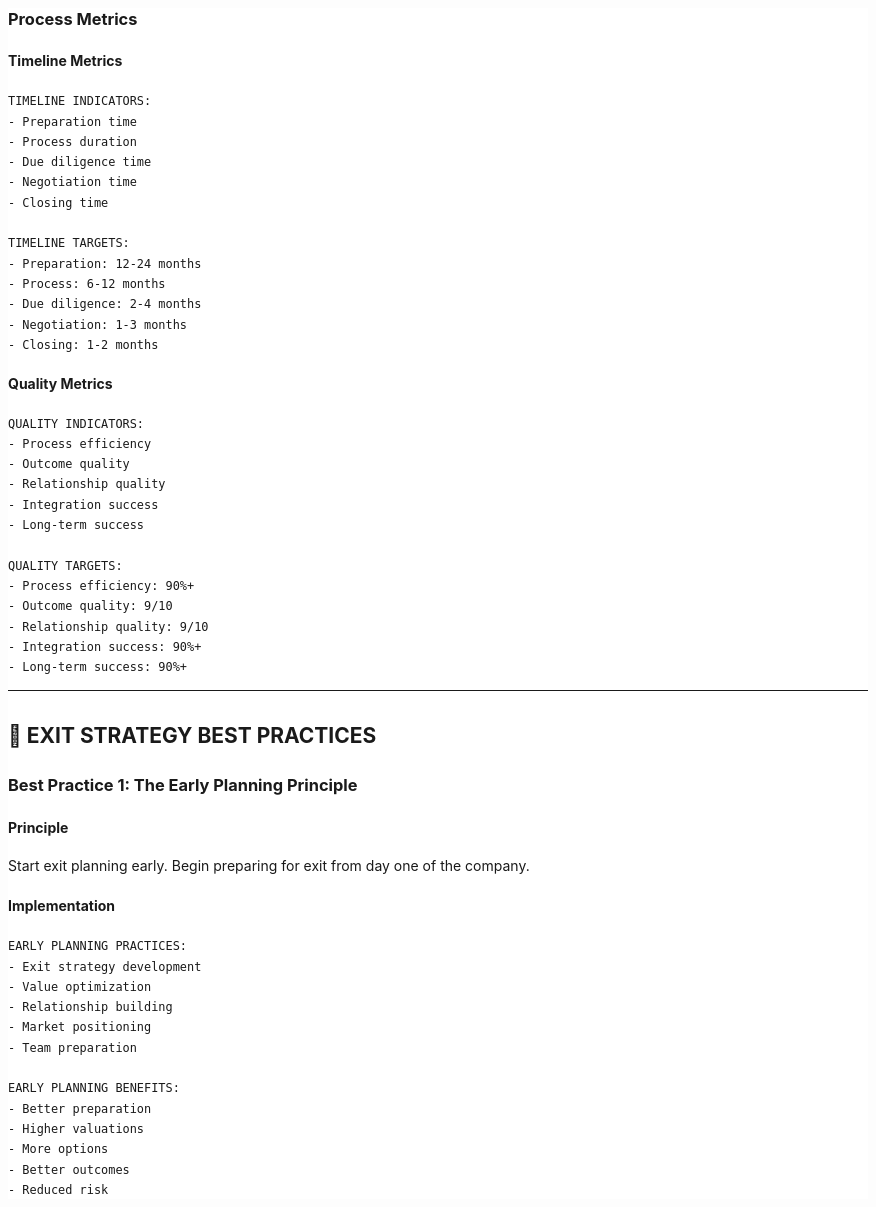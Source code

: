 ### **Process Metrics**

#### **Timeline Metrics**
```
TIMELINE INDICATORS:
- Preparation time
- Process duration
- Due diligence time
- Negotiation time
- Closing time

TIMELINE TARGETS:
- Preparation: 12-24 months
- Process: 6-12 months
- Due diligence: 2-4 months
- Negotiation: 1-3 months
- Closing: 1-2 months
```

#### **Quality Metrics**
```
QUALITY INDICATORS:
- Process efficiency
- Outcome quality
- Relationship quality
- Integration success
- Long-term success

QUALITY TARGETS:
- Process efficiency: 90%+
- Outcome quality: 9/10
- Relationship quality: 9/10
- Integration success: 90%+
- Long-term success: 90%+
```

---

## 🎯 **EXIT STRATEGY BEST PRACTICES**

### **Best Practice 1: The Early Planning Principle**

#### **Principle**
Start exit planning early. Begin preparing for exit from day one of the company.

#### **Implementation**
```
EARLY PLANNING PRACTICES:
- Exit strategy development
- Value optimization
- Relationship building
- Market positioning
- Team preparation

EARLY PLANNING BENEFITS:
- Better preparation
- Higher valuations
- More options
- Better outcomes
- Reduced risk
```
